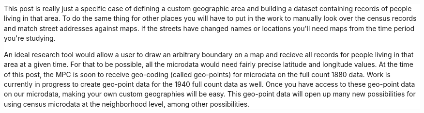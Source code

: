 This post is really just a specific case of defining a custom geographic area and building a dataset containing records of people living in that area. To do the same thing for other places you will have to put in the work to manually look over the census records and match street addresses against maps. If the streets have changed names or locations you'll need maps from the time period you're studying.  

An ideal research tool would allow a user to draw an arbitrary boundary on a map and recieve all records for people living in that area at a given time. For that to be possible, all the microdata would need fairly precise latitude and longitude values. At the time of this post, the MPC is soon to receive geo-coding (called geo-points) for microdata on the full count 1880 data. Work is currently in progress to create geo-point data for the 1940 full count data as well. Once you have access to these geo-point data on our microdata, making your own custom geographies will be easy. This geo-point data will open up many new possibilities for using census microdata at the neighborhood level, among other possibilities.
